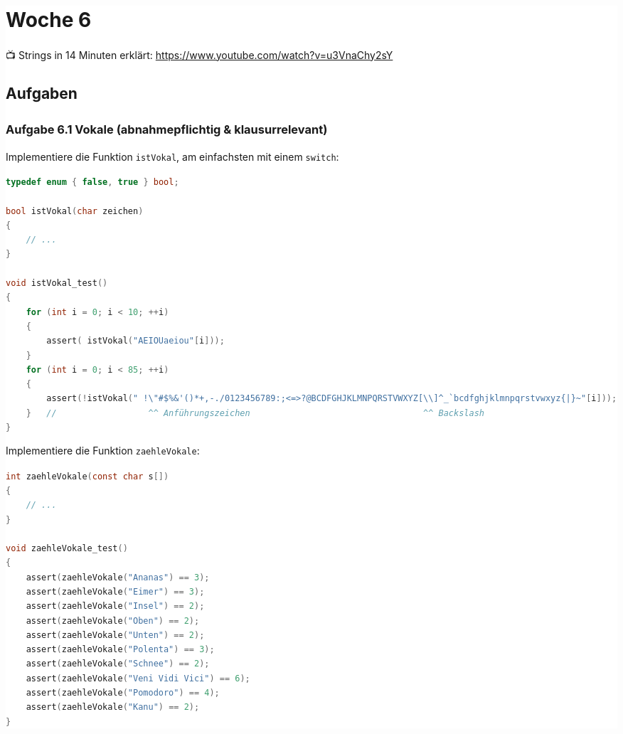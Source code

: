 # Woche 6

📺 Strings in 14 Minuten erklärt: https://www.youtube.com/watch?v=u3VnaChy2sY

## Aufgaben

### Aufgabe 6.1 Vokale (abnahmepflichtig & klausurrelevant)

Implementiere die Funktion `istVokal`, am einfachsten mit einem `switch`:

```c
typedef enum { false, true } bool;

bool istVokal(char zeichen)
{
    // ...
}

void istVokal_test()
{
    for (int i = 0; i < 10; ++i)
    {
        assert( istVokal("AEIOUaeiou"[i]));
    }
    for (int i = 0; i < 85; ++i)
    {
        assert(!istVokal(" !\"#$%&'()*+,-./0123456789:;<=>?@BCDFGHJKLMNPQRSTVWXYZ[\\]^_`bcdfghjklmnpqrstvwxyz{|}~"[i]));
    }   //                  ^^ Anführungszeichen                                  ^^ Backslash
}
```

Implementiere die Funktion `zaehleVokale`:

```c
int zaehleVokale(const char s[])
{
    // ...
}

void zaehleVokale_test()
{
    assert(zaehleVokale("Ananas") == 3);
    assert(zaehleVokale("Eimer") == 3);
    assert(zaehleVokale("Insel") == 2);
    assert(zaehleVokale("Oben") == 2);
    assert(zaehleVokale("Unten") == 2);
    assert(zaehleVokale("Polenta") == 3);
    assert(zaehleVokale("Schnee") == 2);
    assert(zaehleVokale("Veni Vidi Vici") == 6);
    assert(zaehleVokale("Pomodoro") == 4);
    assert(zaehleVokale("Kanu") == 2);
}
```

